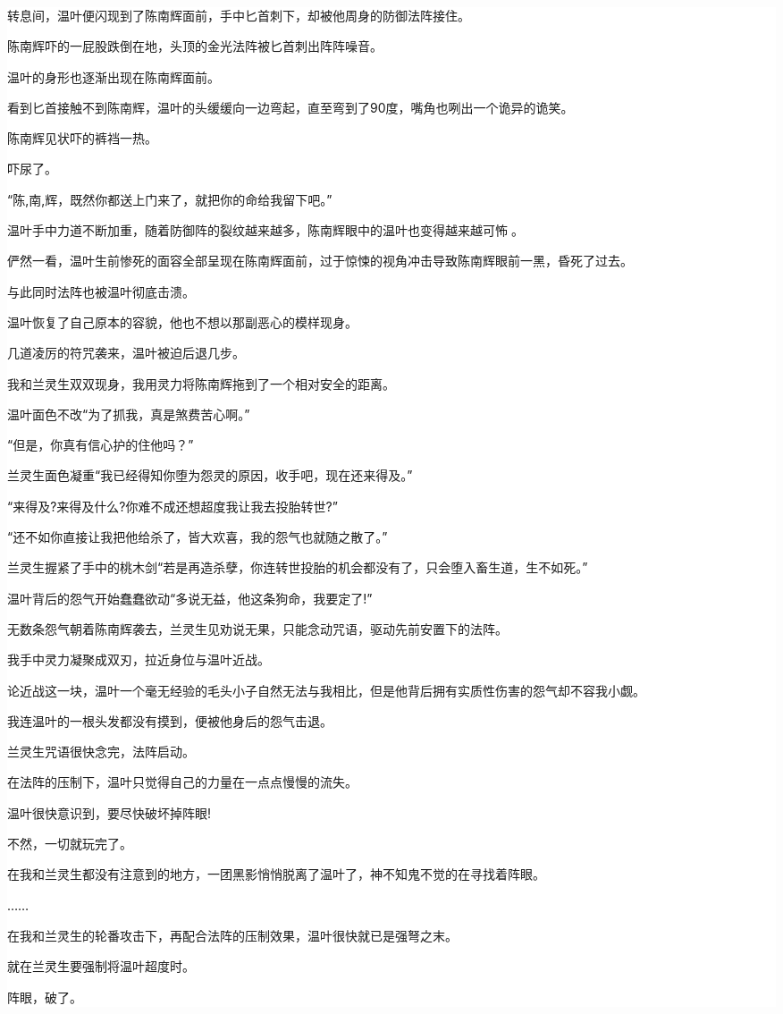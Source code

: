 转息间，温叶便闪现到了陈南辉面前，手中匕首刺下，却被他周身的防御法阵接住。

陈南辉吓的一屁股跌倒在地，头顶的金光法阵被匕首刺出阵阵噪音。

温叶的身形也逐渐出现在陈南辉面前。

看到匕首接触不到陈南辉，温叶的头缓缓向一边弯起，直至弯到了90度，嘴角也咧出一个诡异的诡笑。

陈南辉见状吓的裤裆一热。

吓尿了。

“陈,南,辉，既然你都送上门来了，就把你的命给我留下吧。”

温叶手中力道不断加重，随着防御阵的裂纹越来越多，陈南辉眼中的温叶也变得越来越可怖 。

俨然一看，温叶生前惨死的面容全部呈现在陈南辉面前，过于惊悚的视角冲击导致陈南辉眼前一黑，昏死了过去。

与此同时法阵也被温叶彻底击溃。

温叶恢复了自己原本的容貌，他也不想以那副恶心的模样现身。

几道凌厉的符咒袭来，温叶被迫后退几步。

我和兰灵生双双现身，我用灵力将陈南辉拖到了一个相对安全的距离。

温叶面色不改“为了抓我，真是煞费苦心啊。”

“但是，你真有信心护的住他吗？”

兰灵生面色凝重“我已经得知你堕为怨灵的原因，收手吧，现在还来得及。”

“来得及?来得及什么?你难不成还想超度我让我去投胎转世?”

“还不如你直接让我把他给杀了，皆大欢喜，我的怨气也就随之散了。”

兰灵生握紧了手中的桃木剑“若是再造杀孽，你连转世投胎的机会都没有了，只会堕入畜生道，生不如死。”

温叶背后的怨气开始蠢蠢欲动“多说无益，他这条狗命，我要定了!”

无数条怨气朝着陈南辉袭去，兰灵生见劝说无果，只能念动咒语，驱动先前安置下的法阵。

我手中灵力凝聚成双刃，拉近身位与温叶近战。

论近战这一块，温叶一个毫无经验的毛头小子自然无法与我相比，但是他背后拥有实质性伤害的怨气却不容我小觑。

我连温叶的一根头发都没有摸到，便被他身后的怨气击退。

兰灵生咒语很快念完，法阵启动。

在法阵的压制下，温叶只觉得自己的力量在一点点慢慢的流失。

温叶很快意识到，要尽快破坏掉阵眼!

不然，一切就玩完了。

在我和兰灵生都没有注意到的地方，一团黑影悄悄脱离了温叶了，神不知鬼不觉的在寻找着阵眼。

……

在我和兰灵生的轮番攻击下，再配合法阵的压制效果，温叶很快就已是强弩之末。

就在兰灵生要强制将温叶超度时。

阵眼，破了。
